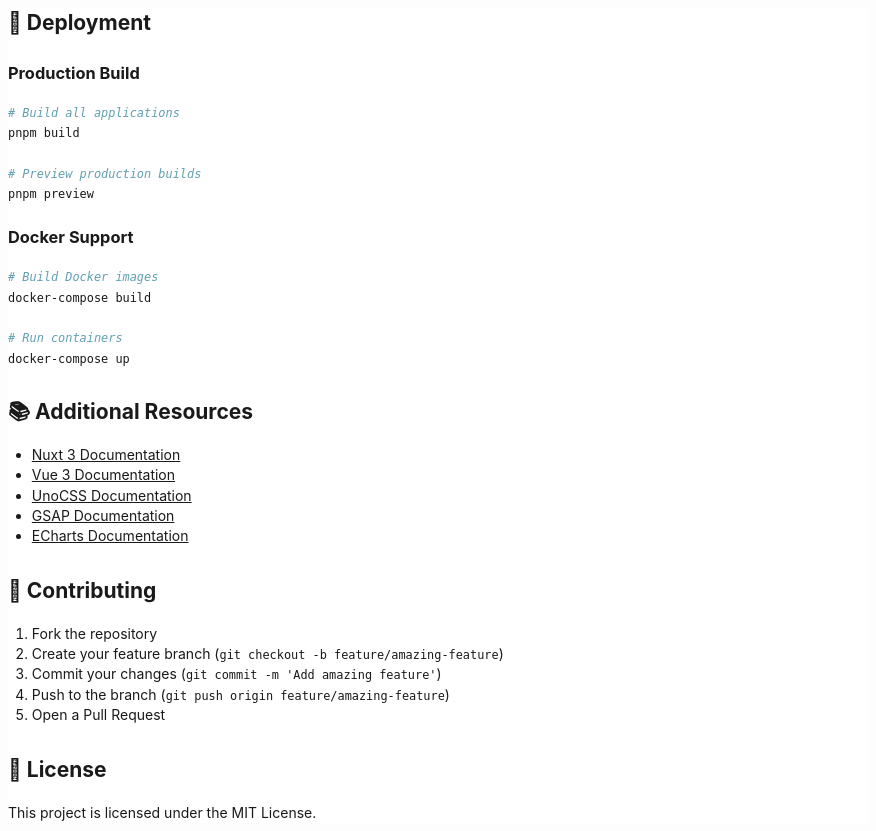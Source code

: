 ## 🚢 Deployment

### Production Build
```bash
# Build all applications
pnpm build

# Preview production builds
pnpm preview
```

### Docker Support
```bash
# Build Docker images
docker-compose build

# Run containers
docker-compose up
```

## 📚 Additional Resources

- [Nuxt 3 Documentation](https://nuxt.com)
- [Vue 3 Documentation](https://vuejs.org)
- [UnoCSS Documentation](https://unocss.dev)
- [GSAP Documentation](https://greensock.com/docs)
- [ECharts Documentation](https://echarts.apache.org)

## 🤝 Contributing

1. Fork the repository
2. Create your feature branch (`git checkout -b feature/amazing-feature`)
3. Commit your changes (`git commit -m 'Add amazing feature'`)
4. Push to the branch (`git push origin feature/amazing-feature`)
5. Open a Pull Request

## 📄 License

This project is licensed under the MIT License.

